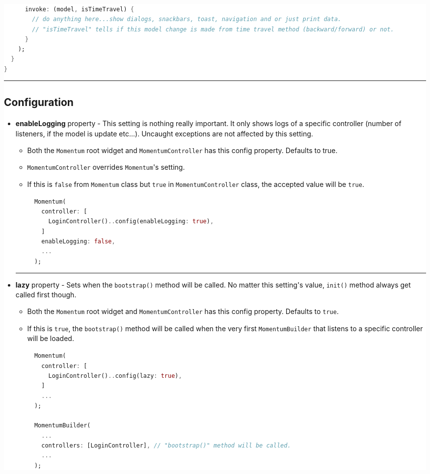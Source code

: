   ```dart
        invoke: (model, isTimeTravel) {
          // do anything here...show dialogs, snackbars, toast, navigation and or just print data.
          // "isTimeTravel" tells if this model change is made from time travel method (backward/forward) or not.
        }
      );
    }
  }
  ```

  <hr>

## Configuration

- <b id="enablelogging-property">enableLogging</b> property - This setting is nothing really important. It only shows logs of a specific controller (number of listeners, if the model is update etc...). Uncaught exceptions are not affected by this setting.

  - Both the `Momentum` root widget and `MomentumController` has this config property. Defaults to true.
  - `MomentumController` overrides `Momentum`'s setting.
  - If this is `false` from `Momentum` class but `true` in `MomentumController` class, the accepted value will be `true`.

    ```dart
      Momentum(
        controller: [
          LoginController()..config(enableLogging: true),
        ]
        enableLogging: false,
        ...
      );
    ```

  <hr>

- <b id="lazy-property">lazy</b> property - Sets when the `bootstrap()` method will be called. No matter this setting's value, `init()` method always get called first though.

  - Both the `Momentum` root widget and `MomentumController` has this config property. Defaults to `true`.
  - If this is `true`, the `bootstrap()` method will be called when the very first `MomentumBuilder` that listens to a specific controller will be loaded.

    ```dart
      Momentum(
        controller: [
          LoginController()..config(lazy: true),
        ]
        ...
      );

      MomentumBuilder(
        ...
        controllers: [LoginController], // "bootstrap()" method will be called.
        ...
      );
    ```
